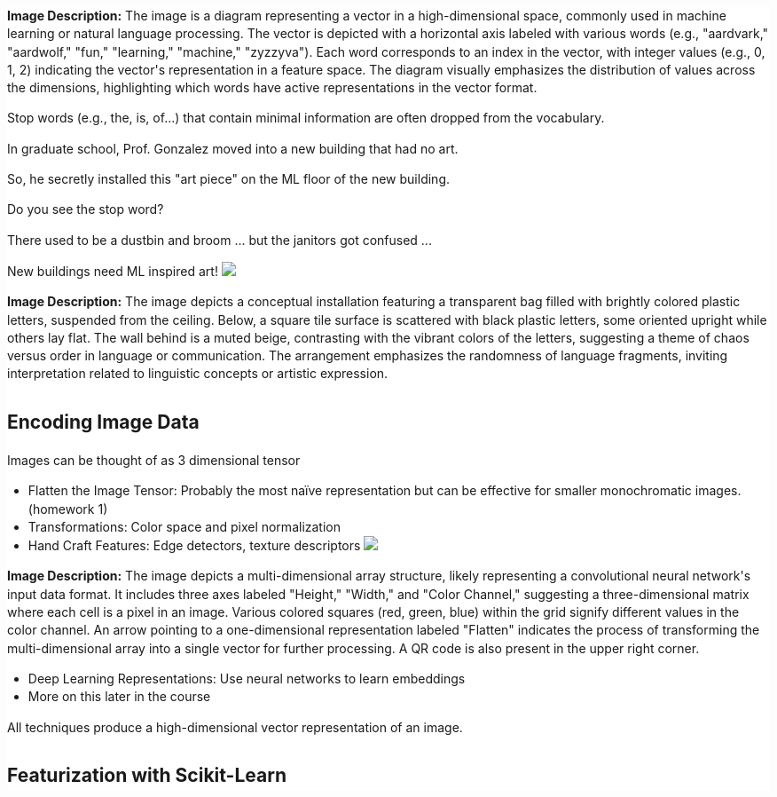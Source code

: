 **Image Description:** The image is a diagram representing a vector in a high-dimensional space, commonly used in machine learning or natural language processing. The vector is depicted with a horizontal axis labeled with various words (e.g., "aardvark," "aardwolf," "fun," "learning," "machine," "zyzzyva"). Each word corresponds to an index in the vector, with integer values (e.g., 0, 1, 2) indicating the vector's representation in a feature space. The diagram visually emphasizes the distribution of values across the dimensions, highlighting which words have active representations in the vector format.


Stop words (e.g., the, is, of...) that contain minimal information are often dropped from the vocabulary.

In graduate school, Prof. Gonzalez moved into a new building that had no art.

So, he secretly installed this "art piece" on the ML floor of the new building.

Do you see the stop word?

There used to be a dustbin and broom ... but the janitors got confused ...

New buildings need ML inspired art!
![](https://cdn.mathpix.com/cropped/2025_10_01_11b3b7c6329b6de92897g-31.jpg?height=1875&width=1469&top_left_y=0&top_left_x=1462)

**Image Description:** The image depicts a conceptual installation featuring a transparent bag filled with brightly colored plastic letters, suspended from the ceiling. Below, a square tile surface is scattered with black plastic letters, some oriented upright while others lay flat. The wall behind is a muted beige, contrasting with the vibrant colors of the letters, suggesting a theme of chaos versus order in language or communication. The arrangement emphasizes the randomness of language fragments, inviting interpretation related to linguistic concepts or artistic expression.


## Encoding Image Data

Images can be thought of as 3 dimensional tensor

- Flatten the Image Tensor: Probably the most naïve representation but can be effective for smaller monochromatic images. (homework 1)
- Transformations: Color space and pixel normalization
- Hand Craft Features: Edge detectors, texture descriptors
![](https://cdn.mathpix.com/cropped/2025_10_01_11b3b7c6329b6de92897g-32.jpg?height=996&width=1047&top_left_y=4&top_left_x=2211)

**Image Description:** The image depicts a multi-dimensional array structure, likely representing a convolutional neural network's input data format. It includes three axes labeled "Height," "Width," and "Color Channel," suggesting a three-dimensional matrix where each cell is a pixel in an image. Various colored squares (red, green, blue) within the grid signify different values in the color channel. An arrow pointing to a one-dimensional representation labeled "Flatten" indicates the process of transforming the multi-dimensional array into a single vector for further processing. A QR code is also present in the upper right corner.

- Deep Learning Representations: Use neural networks to learn embeddings
- More on this later in the course

All techniques produce a high-dimensional vector representation of an image.

## Featurization with Scikit-Learn
